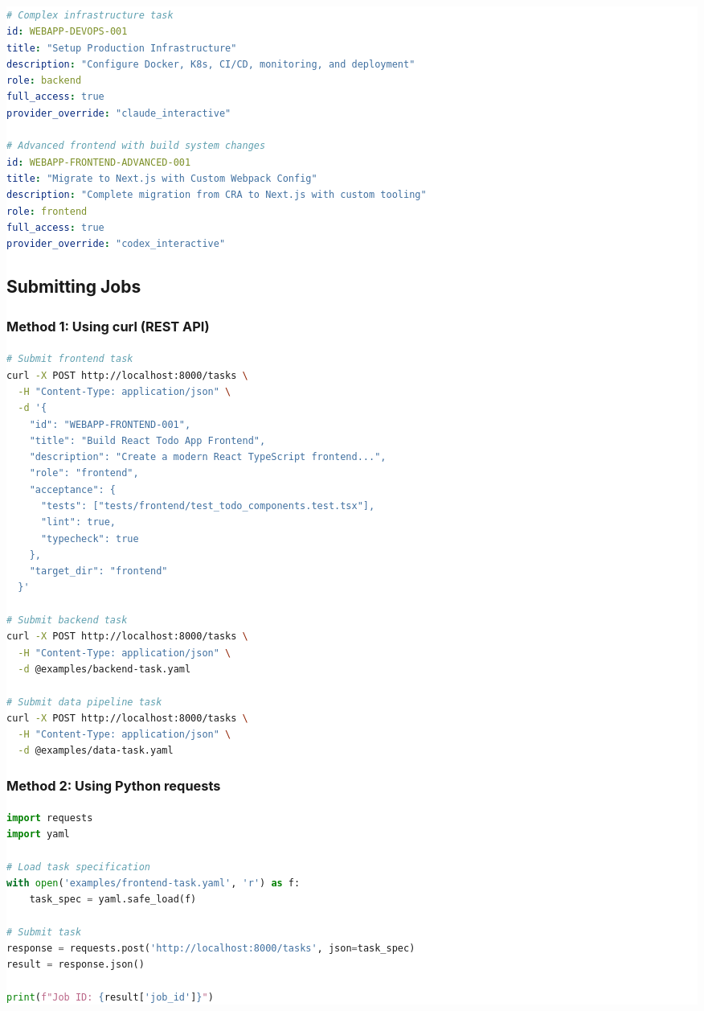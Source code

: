 ```yaml
# Complex infrastructure task
id: WEBAPP-DEVOPS-001
title: "Setup Production Infrastructure"
description: "Configure Docker, K8s, CI/CD, monitoring, and deployment"
role: backend
full_access: true
provider_override: "claude_interactive"

# Advanced frontend with build system changes
id: WEBAPP-FRONTEND-ADVANCED-001  
title: "Migrate to Next.js with Custom Webpack Config"
description: "Complete migration from CRA to Next.js with custom tooling"
role: frontend
full_access: true
provider_override: "codex_interactive"
```

## Submitting Jobs

### Method 1: Using curl (REST API)
```bash
# Submit frontend task
curl -X POST http://localhost:8000/tasks \
  -H "Content-Type: application/json" \
  -d '{
    "id": "WEBAPP-FRONTEND-001",
    "title": "Build React Todo App Frontend",
    "description": "Create a modern React TypeScript frontend...",
    "role": "frontend",
    "acceptance": {
      "tests": ["tests/frontend/test_todo_components.test.tsx"],
      "lint": true,
      "typecheck": true
    },
    "target_dir": "frontend"
  }'

# Submit backend task
curl -X POST http://localhost:8000/tasks \
  -H "Content-Type: application/json" \
  -d @examples/backend-task.yaml

# Submit data pipeline task  
curl -X POST http://localhost:8000/tasks \
  -H "Content-Type: application/json" \
  -d @examples/data-task.yaml
```

### Method 2: Using Python requests
```python
import requests
import yaml

# Load task specification
with open('examples/frontend-task.yaml', 'r') as f:
    task_spec = yaml.safe_load(f)

# Submit task
response = requests.post('http://localhost:8000/tasks', json=task_spec)
result = response.json()

print(f"Job ID: {result['job_id']}")
```